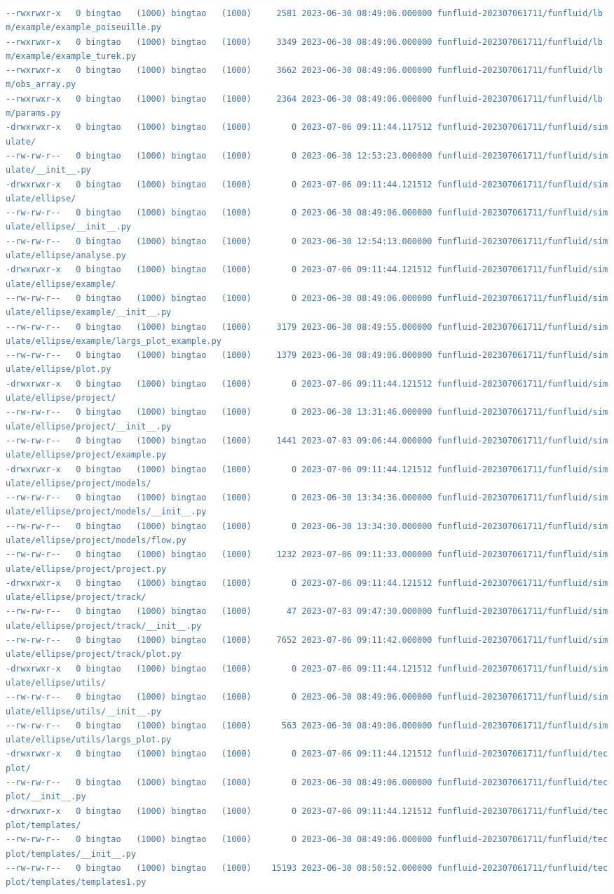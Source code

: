 ```diff
--rwxrwxr-x   0 bingtao   (1000) bingtao   (1000)     2581 2023-06-30 08:49:06.000000 funfluid-202307061711/funfluid/lbm/example/example_poiseuille.py
--rwxrwxr-x   0 bingtao   (1000) bingtao   (1000)     3349 2023-06-30 08:49:06.000000 funfluid-202307061711/funfluid/lbm/example/example_turek.py
--rwxrwxr-x   0 bingtao   (1000) bingtao   (1000)     3662 2023-06-30 08:49:06.000000 funfluid-202307061711/funfluid/lbm/obs_array.py
--rwxrwxr-x   0 bingtao   (1000) bingtao   (1000)     2364 2023-06-30 08:49:06.000000 funfluid-202307061711/funfluid/lbm/params.py
-drwxrwxr-x   0 bingtao   (1000) bingtao   (1000)        0 2023-07-06 09:11:44.117512 funfluid-202307061711/funfluid/simulate/
--rw-rw-r--   0 bingtao   (1000) bingtao   (1000)        0 2023-06-30 12:53:23.000000 funfluid-202307061711/funfluid/simulate/__init__.py
-drwxrwxr-x   0 bingtao   (1000) bingtao   (1000)        0 2023-07-06 09:11:44.121512 funfluid-202307061711/funfluid/simulate/ellipse/
--rw-rw-r--   0 bingtao   (1000) bingtao   (1000)        0 2023-06-30 08:49:06.000000 funfluid-202307061711/funfluid/simulate/ellipse/__init__.py
--rw-rw-r--   0 bingtao   (1000) bingtao   (1000)        0 2023-06-30 12:54:13.000000 funfluid-202307061711/funfluid/simulate/ellipse/analyse.py
-drwxrwxr-x   0 bingtao   (1000) bingtao   (1000)        0 2023-07-06 09:11:44.121512 funfluid-202307061711/funfluid/simulate/ellipse/example/
--rw-rw-r--   0 bingtao   (1000) bingtao   (1000)        0 2023-06-30 08:49:06.000000 funfluid-202307061711/funfluid/simulate/ellipse/example/__init__.py
--rw-rw-r--   0 bingtao   (1000) bingtao   (1000)     3179 2023-06-30 08:49:55.000000 funfluid-202307061711/funfluid/simulate/ellipse/example/largs_plot_example.py
--rw-rw-r--   0 bingtao   (1000) bingtao   (1000)     1379 2023-06-30 08:49:06.000000 funfluid-202307061711/funfluid/simulate/ellipse/plot.py
-drwxrwxr-x   0 bingtao   (1000) bingtao   (1000)        0 2023-07-06 09:11:44.121512 funfluid-202307061711/funfluid/simulate/ellipse/project/
--rw-rw-r--   0 bingtao   (1000) bingtao   (1000)        0 2023-06-30 13:31:46.000000 funfluid-202307061711/funfluid/simulate/ellipse/project/__init__.py
--rw-rw-r--   0 bingtao   (1000) bingtao   (1000)     1441 2023-07-03 09:06:44.000000 funfluid-202307061711/funfluid/simulate/ellipse/project/example.py
-drwxrwxr-x   0 bingtao   (1000) bingtao   (1000)        0 2023-07-06 09:11:44.121512 funfluid-202307061711/funfluid/simulate/ellipse/project/models/
--rw-rw-r--   0 bingtao   (1000) bingtao   (1000)        0 2023-06-30 13:34:36.000000 funfluid-202307061711/funfluid/simulate/ellipse/project/models/__init__.py
--rw-rw-r--   0 bingtao   (1000) bingtao   (1000)        0 2023-06-30 13:34:30.000000 funfluid-202307061711/funfluid/simulate/ellipse/project/models/flow.py
--rw-rw-r--   0 bingtao   (1000) bingtao   (1000)     1232 2023-07-06 09:11:33.000000 funfluid-202307061711/funfluid/simulate/ellipse/project/project.py
-drwxrwxr-x   0 bingtao   (1000) bingtao   (1000)        0 2023-07-06 09:11:44.121512 funfluid-202307061711/funfluid/simulate/ellipse/project/track/
--rw-rw-r--   0 bingtao   (1000) bingtao   (1000)       47 2023-07-03 09:47:30.000000 funfluid-202307061711/funfluid/simulate/ellipse/project/track/__init__.py
--rw-rw-r--   0 bingtao   (1000) bingtao   (1000)     7652 2023-07-06 09:11:42.000000 funfluid-202307061711/funfluid/simulate/ellipse/project/track/plot.py
-drwxrwxr-x   0 bingtao   (1000) bingtao   (1000)        0 2023-07-06 09:11:44.121512 funfluid-202307061711/funfluid/simulate/ellipse/utils/
--rw-rw-r--   0 bingtao   (1000) bingtao   (1000)        0 2023-06-30 08:49:06.000000 funfluid-202307061711/funfluid/simulate/ellipse/utils/__init__.py
--rw-rw-r--   0 bingtao   (1000) bingtao   (1000)      563 2023-06-30 08:49:06.000000 funfluid-202307061711/funfluid/simulate/ellipse/utils/largs_plot.py
-drwxrwxr-x   0 bingtao   (1000) bingtao   (1000)        0 2023-07-06 09:11:44.121512 funfluid-202307061711/funfluid/tecplot/
--rw-rw-r--   0 bingtao   (1000) bingtao   (1000)        0 2023-06-30 08:49:06.000000 funfluid-202307061711/funfluid/tecplot/__init__.py
-drwxrwxr-x   0 bingtao   (1000) bingtao   (1000)        0 2023-07-06 09:11:44.121512 funfluid-202307061711/funfluid/tecplot/templates/
--rw-rw-r--   0 bingtao   (1000) bingtao   (1000)        0 2023-06-30 08:49:06.000000 funfluid-202307061711/funfluid/tecplot/templates/__init__.py
--rw-rw-r--   0 bingtao   (1000) bingtao   (1000)    15193 2023-06-30 08:50:52.000000 funfluid-202307061711/funfluid/tecplot/templates/templates1.py
```